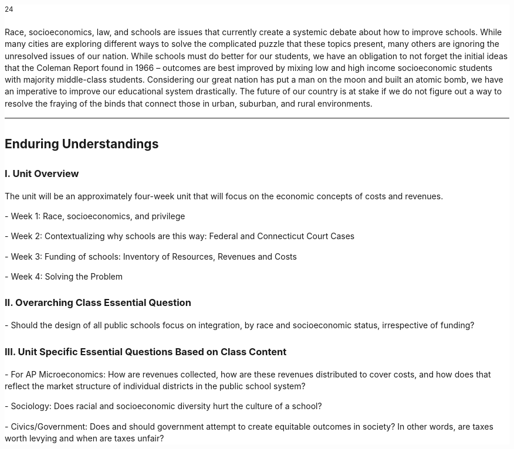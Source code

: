  <sup>
   24
  </sup>
 </p>
<p>
  Race, socioeconomics, law, and schools are issues that currently create a systemic debate about how to improve schools. While many cities are exploring different ways to solve the complicated puzzle that these topics present, many others are ignoring the unresolved issues of our nation. While schools must do better for our students, we have an obligation to not forget the initial ideas that the Coleman Report found in 1966 – outcomes are best improved by mixing low and high income socioeconomic students with majority middle-class students. Considering our great nation has put a man on the moon and built an atomic bomb, we have an imperative to improve our educational system drastically. The future of our country is at stake if we do not figure out a way to resolve the fraying of the binds that connect those in urban, suburban, and rural environments.
 </p>

<hr/>
 <h2>
  Enduring Understandings
 </h2>
<h3>
  I. Unit Overview
 </h3>
 <p>
  The unit will be an approximately four-week unit that will focus on the economic concepts of costs and revenues.
 </p>
 <p>
  - Week 1: Race, socioeconomics, and privilege
 </p>
 <p>
  - Week 2: Contextualizing why schools are this way: Federal and Connecticut Court Cases
 </p>
 <p>
  - Week 3: Funding of schools: Inventory of Resources, Revenues and Costs
 </p>
 <p>
  - Week 4: Solving the Problem
 </p>

<h3>
  II. Overarching Class Essential Question
 </h3>
 <p>
  - Should the design of all public schools focus on integration, by race and socioeconomic status, irrespective of funding?
 </p>

<h3>
  III. Unit Specific Essential Questions Based on Class Content
 </h3>
 <p>
  - For AP Microeconomics: How are revenues collected, how are these revenues distributed to cover costs, and how does that reflect the market structure of individual districts in the public school system?
 </p>
 <p>
  - Sociology: Does racial and socioeconomic diversity hurt the culture of a school?
 </p>
 <p>
  - Civics/Government: Does and should government attempt to create equitable outcomes in society? In other words, are taxes worth levying and when are taxes unfair?
 </p>
 <p>